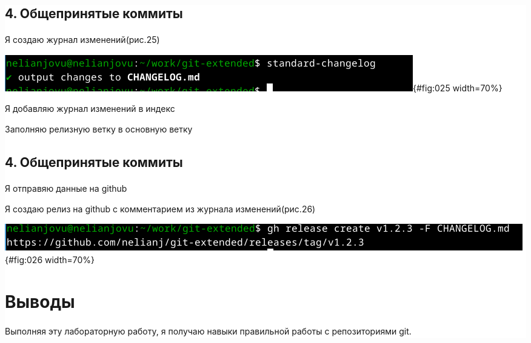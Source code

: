 ## 4. Общепринятые коммиты

Я создаю журнал изменений(рис.25)

![создание журнала изменений](image/31.png){#fig:025 width=70%}

Я добавляю журнал изменений в индекс

Заполняю релизную ветку в основную ветку

## 4. Общепринятые коммиты

Я отправяю данные на github

Я создаю релиз на github с комментарием из журнала изменений(рис.26)

![создание релиз на github](image/35.png){#fig:026 width=70%}

# Выводы

Выполняя эту лабораторную работу, я получаю навыки правильной работы с репозиториями git.

